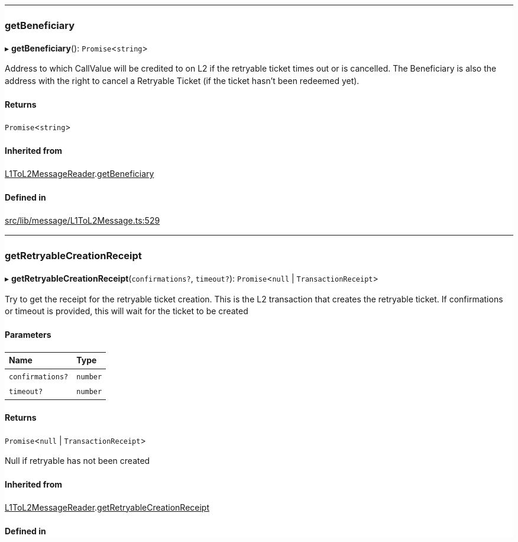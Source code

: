 ___

### getBeneficiary

▸ **getBeneficiary**(): `Promise`\<`string`\>

Address to which CallValue will be credited to on L2 if the retryable ticket times out or is cancelled.
The Beneficiary is also the address with the right to cancel a Retryable Ticket (if the ticket hasn’t been redeemed yet).

#### Returns

`Promise`\<`string`\>

#### Inherited from

[L1ToL2MessageReader](L1ToL2MessageReader.md).[getBeneficiary](L1ToL2MessageReader.md#getbeneficiary)

#### Defined in

[src/lib/message/L1ToL2Message.ts:529](https://github.com/OffchainLabs/arbitrum-sdk/blob/4d1c5a4e2/src/lib/message/L1ToL2Message.ts#L529)

___

### getRetryableCreationReceipt

▸ **getRetryableCreationReceipt**(`confirmations?`, `timeout?`): `Promise`\<``null`` \| `TransactionReceipt`\>

Try to get the receipt for the retryable ticket creation.
This is the L2 transaction that creates the retryable ticket.
If confirmations or timeout is provided, this will wait for the ticket to be created

#### Parameters

| Name | Type |
| :------ | :------ |
| `confirmations?` | `number` |
| `timeout?` | `number` |

#### Returns

`Promise`\<``null`` \| `TransactionReceipt`\>

Null if retryable has not been created

#### Inherited from

[L1ToL2MessageReader](L1ToL2MessageReader.md).[getRetryableCreationReceipt](L1ToL2MessageReader.md#getretryablecreationreceipt)

#### Defined in
